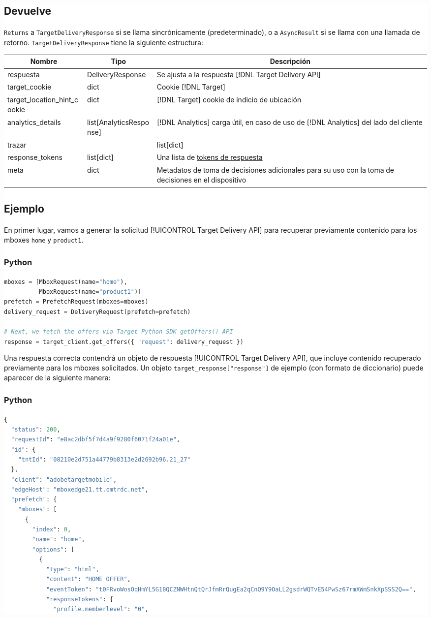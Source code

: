 ## Devuelve

`Returns` a `TargetDeliveryResponse` si se llama sincrónicamente (predeterminado), o a `AsyncResult` si se llama con una llamada de retorno. `TargetDeliveryResponse` tiene la siguiente estructura:

| Nombre | Tipo | Descripción |
| --- | --- | --- |
| respuesta | DeliveryResponse | Se ajusta a la respuesta [[!DNL Target Delivery API]](/help/dev/implement/delivery-api/overview.md) |
| target_cookie | dict | Cookie [!DNL Target] |
| target_location_hint_cookie | dict | [!DNL Target] cookie de indicio de ubicación |
| analytics_details | list[AnalyticsResponse] | [!DNL Analytics] carga útil, en caso de uso de [!DNL Analytics] del lado del cliente |
| trazar |  | list[dict] | Datos de seguimiento agregados para todos los mboxes o vistas de solicitud |
| response_tokens | list[dict] | Una lista de [&#x200B; tokens de respuesta](https://experienceleague.adobe.com/docs/target/using/administer/response-tokens.html?lang=es) |
| meta | dict | Metadatos de toma de decisiones adicionales para su uso con la toma de decisiones en el dispositivo |

## Ejemplo

En primer lugar, vamos a generar la solicitud [!UICONTROL Target Delivery API] para recuperar previamente contenido para los mboxes `home` y `product1`.

### Python

```python {line-numbers="true"}
mboxes = [MboxRequest(name="home"),
          MboxRequest(name="product1")]
prefetch = PrefetchRequest(mboxes=mboxes)
delivery_request = DeliveryRequest(prefetch=prefetch)

# Next, we fetch the offers via Target Python SDK getOffers() API
response = target_client.get_offers({ "request": delivery_request })
```

Una respuesta correcta contendrá un objeto de respuesta [!UICONTROL Target Delivery API], que incluye contenido recuperado previamente para los mboxes solicitados. Un objeto `target_response["response"]` de ejemplo (con formato de diccionario) puede aparecer de la siguiente manera:

### Python

```python {line-numbers="true"}
{
  "status": 200,
  "requestId": "e8ac2dbf5f7d4a9f9280f6071f24a01e",
  "id": {
    "tntId": "08210e2d751a44779b8313e2d2692b96.21_27"
  },
  "client": "adobetargetmobile",
  "edgeHost": "mboxedge21.tt.omtrdc.net",
  "prefetch": {
    "mboxes": [
      {
        "index": 0,
        "name": "home",
        "options": [
          {
            "type": "html",
            "content": "HOME OFFER",
            "eventToken": "t0FRvoWosOqHmYL5G18QCZNWHtnQtQrJfmRrQugEa2qCnQ9Y9OaLL2gsdrWQTvE54PwSz67rmXWmSnkXpSSS2Q==",
            "responseTokens": {
              "profile.memberlevel": "0",
```